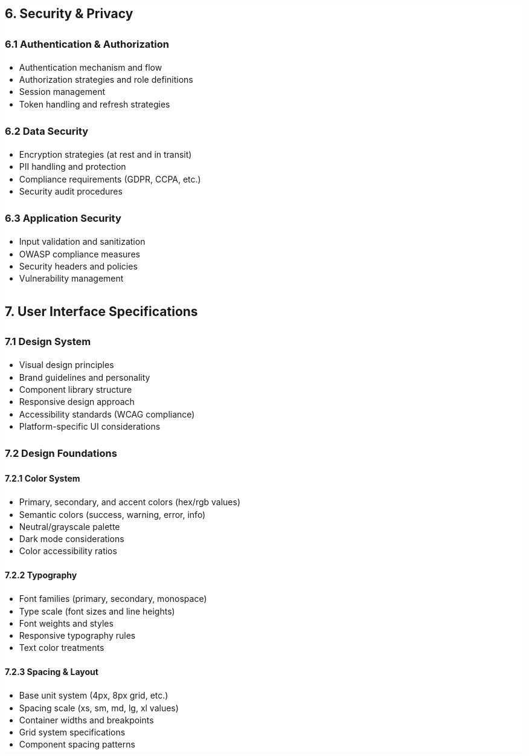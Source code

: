 ## 6. Security & Privacy  
### 6.1 Authentication & Authorization  
- Authentication mechanism and flow  
- Authorization strategies and role definitions  
- Session management  
- Token handling and refresh strategies

### 6.2 Data Security  
- Encryption strategies (at rest and in transit)  
- PII handling and protection  
- Compliance requirements (GDPR, CCPA, etc.)  
- Security audit procedures

### 6.3 Application Security  
- Input validation and sanitization  
- OWASP compliance measures  
- Security headers and policies  
- Vulnerability management

## 7. User Interface Specifications  
### 7.1 Design System  
- Visual design principles  
- Brand guidelines and personality  
- Component library structure  
- Responsive design approach  
- Accessibility standards (WCAG compliance)  
- Platform-specific UI considerations

### 7.2 Design Foundations  
#### 7.2.1 Color System  
- Primary, secondary, and accent colors (hex/rgb values)  
- Semantic colors (success, warning, error, info)  
- Neutral/grayscale palette  
- Dark mode considerations  
- Color accessibility ratios

#### 7.2.2 Typography  
- Font families (primary, secondary, monospace)  
- Type scale (font sizes and line heights)  
- Font weights and styles  
- Responsive typography rules  
- Text color treatments

#### 7.2.3 Spacing & Layout  
- Base unit system (4px, 8px grid, etc.)  
- Spacing scale (xs, sm, md, lg, xl values)  
- Container widths and breakpoints  
- Grid system specifications  
- Component spacing patterns
